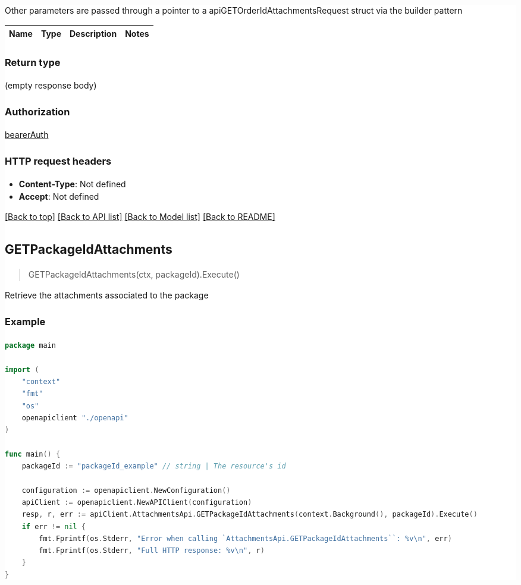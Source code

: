 Other parameters are passed through a pointer to a apiGETOrderIdAttachmentsRequest struct via the builder pattern


Name | Type | Description  | Notes
------------- | ------------- | ------------- | -------------


### Return type

 (empty response body)

### Authorization

[bearerAuth](../README.md#bearerAuth)

### HTTP request headers

- **Content-Type**: Not defined
- **Accept**: Not defined

[[Back to top]](#) [[Back to API list]](../README.md#documentation-for-api-endpoints)
[[Back to Model list]](../README.md#documentation-for-models)
[[Back to README]](../README.md)


## GETPackageIdAttachments

> GETPackageIdAttachments(ctx, packageId).Execute()

Retrieve the attachments associated to the package



### Example

```go
package main

import (
    "context"
    "fmt"
    "os"
    openapiclient "./openapi"
)

func main() {
    packageId := "packageId_example" // string | The resource's id

    configuration := openapiclient.NewConfiguration()
    apiClient := openapiclient.NewAPIClient(configuration)
    resp, r, err := apiClient.AttachmentsApi.GETPackageIdAttachments(context.Background(), packageId).Execute()
    if err != nil {
        fmt.Fprintf(os.Stderr, "Error when calling `AttachmentsApi.GETPackageIdAttachments``: %v\n", err)
        fmt.Fprintf(os.Stderr, "Full HTTP response: %v\n", r)
    }
}
```
